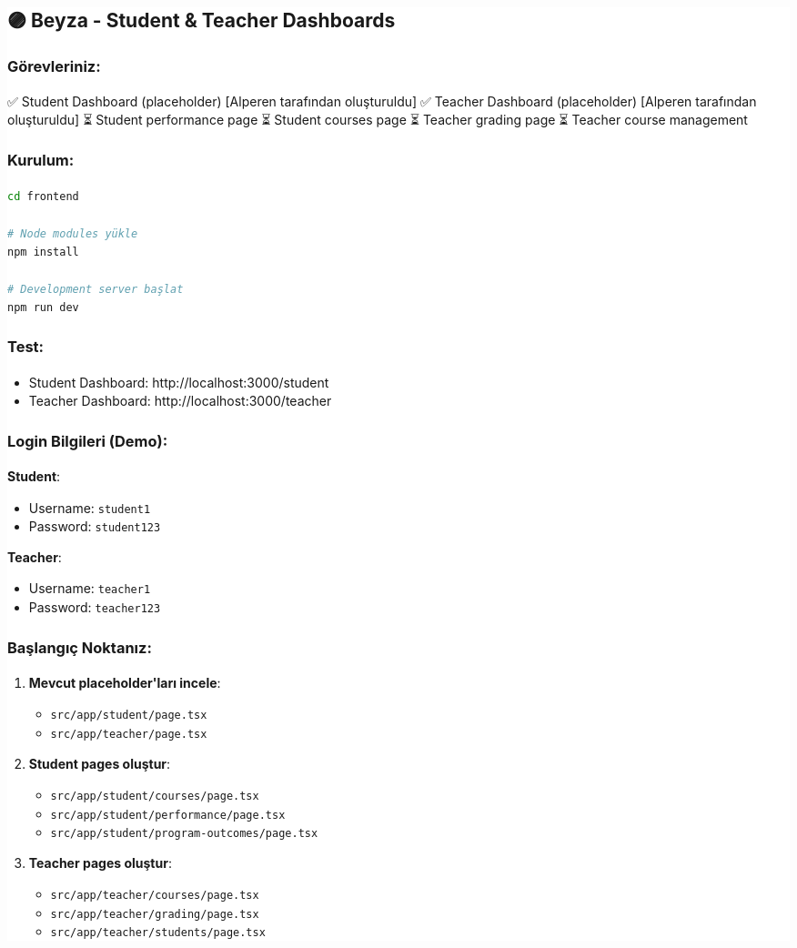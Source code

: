 
## 🟣 Beyza - Student & Teacher Dashboards

### Görevleriniz:
✅ Student Dashboard (placeholder) [Alperen tarafından oluşturuldu]
✅ Teacher Dashboard (placeholder) [Alperen tarafından oluşturuldu]
⏳ Student performance page
⏳ Student courses page
⏳ Teacher grading page
⏳ Teacher course management

### Kurulum:

```bash
cd frontend

# Node modules yükle
npm install

# Development server başlat
npm run dev
```

### Test:
- Student Dashboard: http://localhost:3000/student
- Teacher Dashboard: http://localhost:3000/teacher

### Login Bilgileri (Demo):
**Student**:
- Username: `student1`
- Password: `student123`

**Teacher**:
- Username: `teacher1`
- Password: `teacher123`

### Başlangıç Noktanız:

1. **Mevcut placeholder'ları incele**: 
   - `src/app/student/page.tsx`
   - `src/app/teacher/page.tsx`

2. **Student pages oluştur**:
   - `src/app/student/courses/page.tsx`
   - `src/app/student/performance/page.tsx`
   - `src/app/student/program-outcomes/page.tsx`

3. **Teacher pages oluştur**:
   - `src/app/teacher/courses/page.tsx`
   - `src/app/teacher/grading/page.tsx`
   - `src/app/teacher/students/page.tsx`
